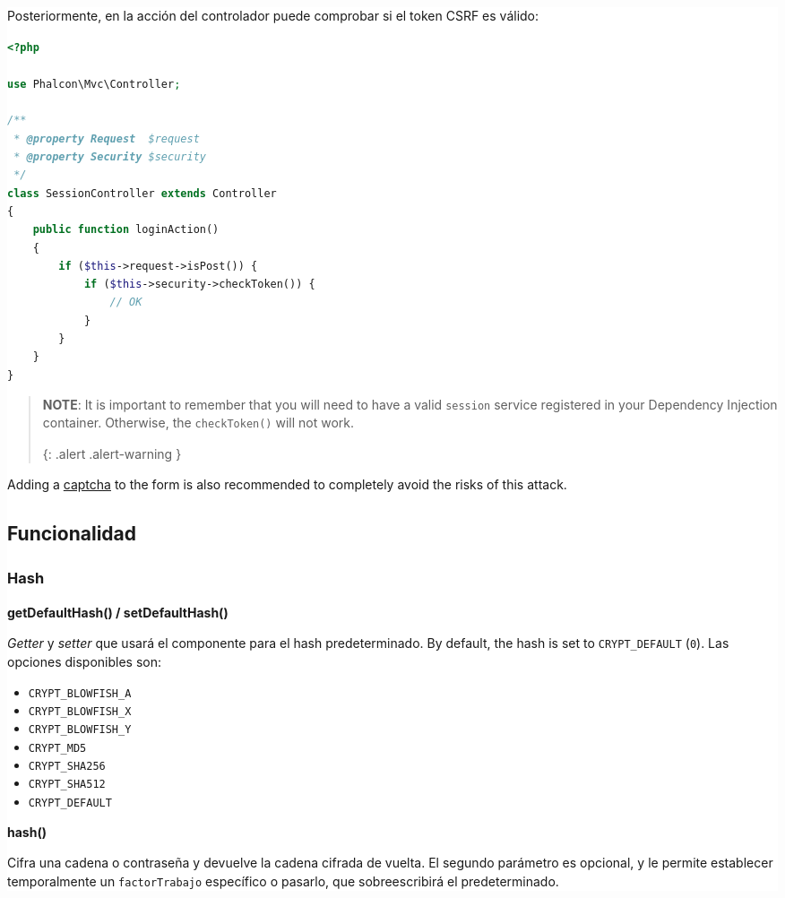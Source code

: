 Posteriormente, en la acción del controlador puede comprobar si el token CSRF es válido:

```php
<?php

use Phalcon\Mvc\Controller;

/**
 * @property Request  $request
 * @property Security $security
 */
class SessionController extends Controller
{
    public function loginAction()
    {
        if ($this->request->isPost()) {
            if ($this->security->checkToken()) {
                // OK
            }
        }
    }
}
```

> **NOTE**: It is important to remember that you will need to have a valid `session` service registered in your Dependency Injection container. Otherwise, the `checkToken()` will not work. 
> 
> {: .alert .alert-warning }

Adding a [captcha][captcha] to the form is also recommended to completely avoid the risks of this attack.

## Funcionalidad

### Hash

**getDefaultHash() / setDefaultHash()**

*Getter* y *setter* que usará el componente para el hash predeterminado. By default, the hash is set to `CRYPT_DEFAULT` (`0`). Las opciones disponibles son:

* `CRYPT_BLOWFISH_A`
* `CRYPT_BLOWFISH_X`
* `CRYPT_BLOWFISH_Y`
* `CRYPT_MD5`
* `CRYPT_SHA256`
* `CRYPT_SHA512`
* `CRYPT_DEFAULT`

**hash()**

Cifra una cadena o contraseña y devuelve la cadena cifrada de vuelta. El segundo parámetro es opcional, y le permite establecer temporalmente un `factorTrabajo` específico o pasarlo, que sobreescribirá el predeterminado.


[argon2i]: https://argon2.online
[bcrypt]: https://en.wikipedia.org/wiki/Bcrypt
[bcrypt]: https://en.wikipedia.org/wiki/Bcrypt
[captcha]: https://en.wikipedia.org/wiki/ReCAPTCHA
[eksblowfish]: https://en.wikipedia.org/wiki/Bcrypt#Algorithm
[factorydefault]: api/phalcon_di#di-factorydefault
[hash-hmac]: https://www.php.net/manual/en/function.hash-hmac.php
[md5]: https://php.net/manual/en/function.md5.php
[openssl]: https://php.net/manual/en/book.openssl.php
[openssl-random-pseudo-bytes]: https://php.net/manual/en/function.openssl-random-pseudo-bytes.php
[password-hashing-competition]: https://password-hashing.net
[random-nonce]: https://en.wikipedia.org/wiki/Cryptographic_nonce
[rainbow-tables]: https://en.wikipedia.org/wiki/Rainbow_table
[rfc-3548]: https://www.ietf.org/rfc/rfc3548.txt
[rfc-4122]: https://www.ietf.org/rfc/rfc4122.txt
[secure-random]: https://ruby-doc.org/stdlib-2.2.2/libdoc/securerandom/rdoc/SecureRandom.html
[security]: api/phalcon_encryption#encryption-security
[security-exception]: api/phalcon_encryption#encryption-security-exception
[security-random]: api/phalcon_encryption#encryption-security-random
[sha1]: https://php.net/manual/en/function.sha1.php
[wiki-csrf]: https://en.wikipedia.org/wiki/Cross-site_request_forgery